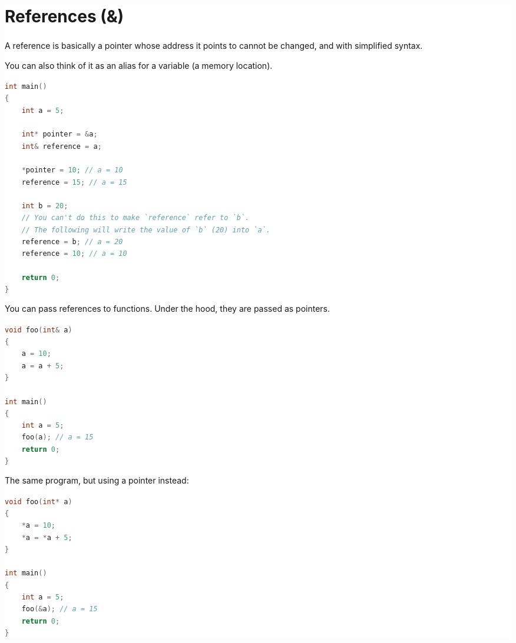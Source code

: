 
# References (\&)

A reference is basically a pointer whose address 
it points to cannot be changed, and with simplified syntax.

You can also think of it as an alias for a variable (a memory location).

```cpp
int main()
{
    int a = 5;
    
    int* pointer = &a;
    int& reference = a;
    
    *pointer = 10; // a = 10
    reference = 15; // a = 15
    
    int b = 20;
    // You can't do this to make `reference` refer to `b`.
    // The following will write the value of `b` (20) into `a`.
    reference = b; // a = 20
    reference = 10; // a = 10
    
    return 0;
}
```

You can pass references to functions.
Under the hood, they are passed as pointers.

```cpp
void foo(int& a)
{
    a = 10;
    a = a + 5;
}

int main()
{
    int a = 5;
    foo(a); // a = 15
    return 0;
}
```

The same program, but using a pointer instead:

```cpp
void foo(int* a)
{
    *a = 10;
    *a = *a + 5;
}

int main()
{
    int a = 5;
    foo(&a); // a = 15
    return 0;
}
```
